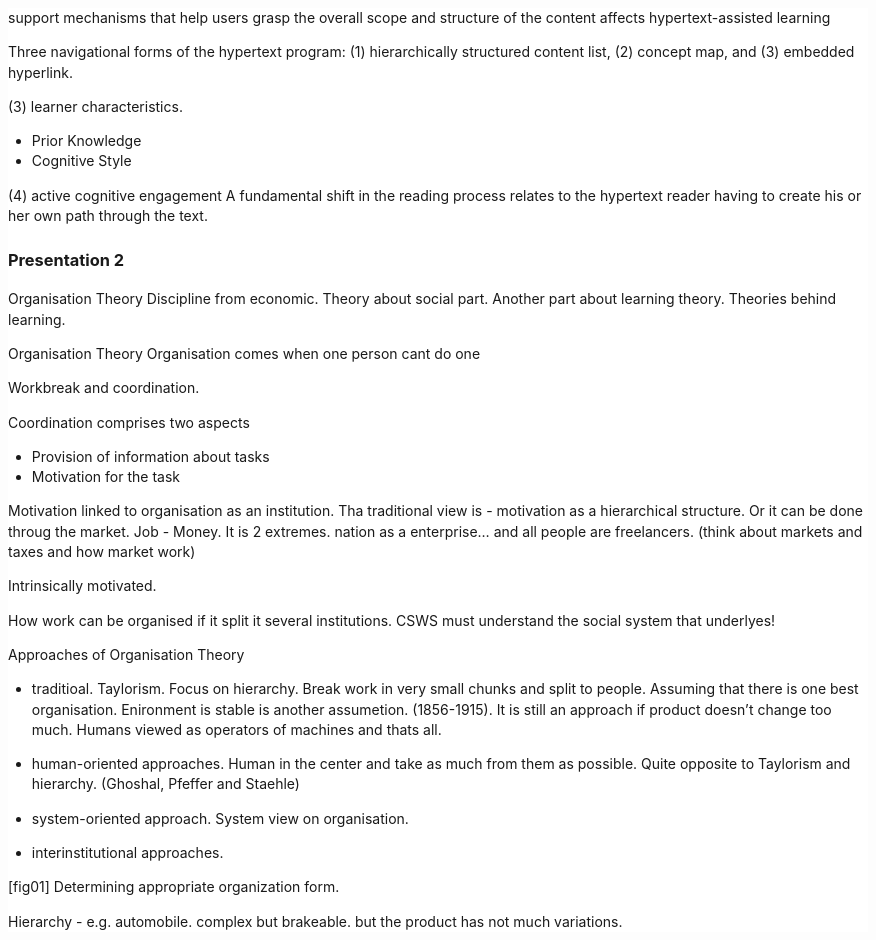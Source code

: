 support mechanisms that help users grasp the overall scope and structure of the content affects hypertext-assisted learning

Three navigational forms of the hypertext program: 
   (1) hierarchically structured content list, 
   (2) concept map, and 
   (3) embedded hyperlink.

(3) learner characteristics.
   - Prior Knowledge
   - Cognitive Style

(4) active cognitive engagement 
A fundamental shift in the reading process relates to the hypertext reader having to create his or her own path through the text. 



### Presentation 2
Organisation Theory
Discipline from economic. Theory about social part. Another part about learning theory. Theories behind learning. 

Organisation Theory 
Organisation comes when one person cant do one 

Workbreak and coordination. 

Coordination comprises two aspects
- Provision of information about tasks
- Motivation for the task

Motivation linked to organisation as an institution. Tha traditional view is - motivation as a hierarchical structure. Or it can be done throug the market. Job - Money. It is 2 extremes. nation as a enterprise… and all people are freelancers. 
(think about markets and taxes and how market work)

Intrinsically motivated.

How work can be organised if it split it several institutions. CSWS must understand the social system that underlyes!

Approaches of Organisation Theory

- traditioal. Taylorism. Focus on hierarchy. Break work in very small chunks and split to people. Assuming that there is one best organisation. Enironment is stable is another assumetion. (1856-1915). It is still an approach if product doesn’t change too much. Humans viewed as operators of machines and thats all.

- human-oriented approaches. Human in the center and take as much from them as possible. Quite opposite to Taylorism and hierarchy. (Ghoshal, Pfeffer and Staehle)

- system-oriented approach. System view on organisation.

- interinstitutional approaches.

[fig01] Determining appropriate organization form. 

Hierarchy - e.g. automobile. complex but brakeable. but the product has not much variations. 
